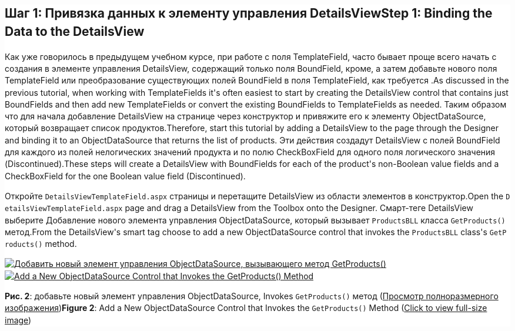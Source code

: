 ## <a name="step-1-binding-the-data-to-the-detailsview"></a><span data-ttu-id="2437b-125">Шаг 1: Привязка данных к элементу управления DetailsView</span><span class="sxs-lookup"><span data-stu-id="2437b-125">Step 1: Binding the Data to the DetailsView</span></span>

<span data-ttu-id="2437b-126">Как уже говорилось в предыдущем учебном курсе, при работе с поля TemplateField, часто бывает проще всего начать с создания в элементе управления DetailsView, содержащий только поля BoundField, кроме, а затем добавьте нового поля TemplateField или преобразование существующих полей BoundField в поля TemplateField, как требуется .</span><span class="sxs-lookup"><span data-stu-id="2437b-126">As discussed in the previous tutorial, when working with TemplateFields it's often easiest to start by creating the DetailsView control that contains just BoundFields and then add new TemplateFields or convert the existing BoundFields to TemplateFields as needed.</span></span> <span data-ttu-id="2437b-127">Таким образом что для начала добавление DetailsView на странице через конструктор и привяжите его к элементу ObjectDataSource, который возвращает список продуктов.</span><span class="sxs-lookup"><span data-stu-id="2437b-127">Therefore, start this tutorial by adding a DetailsView to the page through the Designer and binding it to an ObjectDataSource that returns the list of products.</span></span> <span data-ttu-id="2437b-128">Эти действия создадут DetailsView с полей BoundField для каждого из полей нелогических значений продукта и по полю CheckBoxField для одного поля логического значения (Discontinued).</span><span class="sxs-lookup"><span data-stu-id="2437b-128">These steps will create a DetailsView with BoundFields for each of the product's non-Boolean value fields and a CheckBoxField for the one Boolean value field (Discontinued).</span></span>

<span data-ttu-id="2437b-129">Откройте `DetailsViewTemplateField.aspx` страницы и перетащите DetailsView из области элементов в конструктор.</span><span class="sxs-lookup"><span data-stu-id="2437b-129">Open the `DetailsViewTemplateField.aspx` page and drag a DetailsView from the Toolbox onto the Designer.</span></span> <span data-ttu-id="2437b-130">Смарт-теге DetailsView выберите Добавление нового элемента управления ObjectDataSource, который вызывает `ProductsBLL` класса `GetProducts()` метод.</span><span class="sxs-lookup"><span data-stu-id="2437b-130">From the DetailsView's smart tag choose to add a new ObjectDataSource control that invokes the `ProductsBLL` class's `GetProducts()` method.</span></span>


<span data-ttu-id="2437b-131">[![Добавить новый элемент управления ObjectDataSource, вызывающего метод GetProducts()](using-templatefields-in-the-detailsview-control-cs/_static/image5.png)](using-templatefields-in-the-detailsview-control-cs/_static/image4.png)</span><span class="sxs-lookup"><span data-stu-id="2437b-131">[![Add a New ObjectDataSource Control that Invokes the GetProducts() Method](using-templatefields-in-the-detailsview-control-cs/_static/image5.png)](using-templatefields-in-the-detailsview-control-cs/_static/image4.png)</span></span>

<span data-ttu-id="2437b-132">**Рис. 2**: добавьте новый элемент управления ObjectDataSource, Invokes `GetProducts()` метод ([Просмотр полноразмерного изображения](using-templatefields-in-the-detailsview-control-cs/_static/image6.png))</span><span class="sxs-lookup"><span data-stu-id="2437b-132">**Figure 2**: Add a New ObjectDataSource Control that Invokes the `GetProducts()` Method ([Click to view full-size image](using-templatefields-in-the-detailsview-control-cs/_static/image6.png))</span></span>

